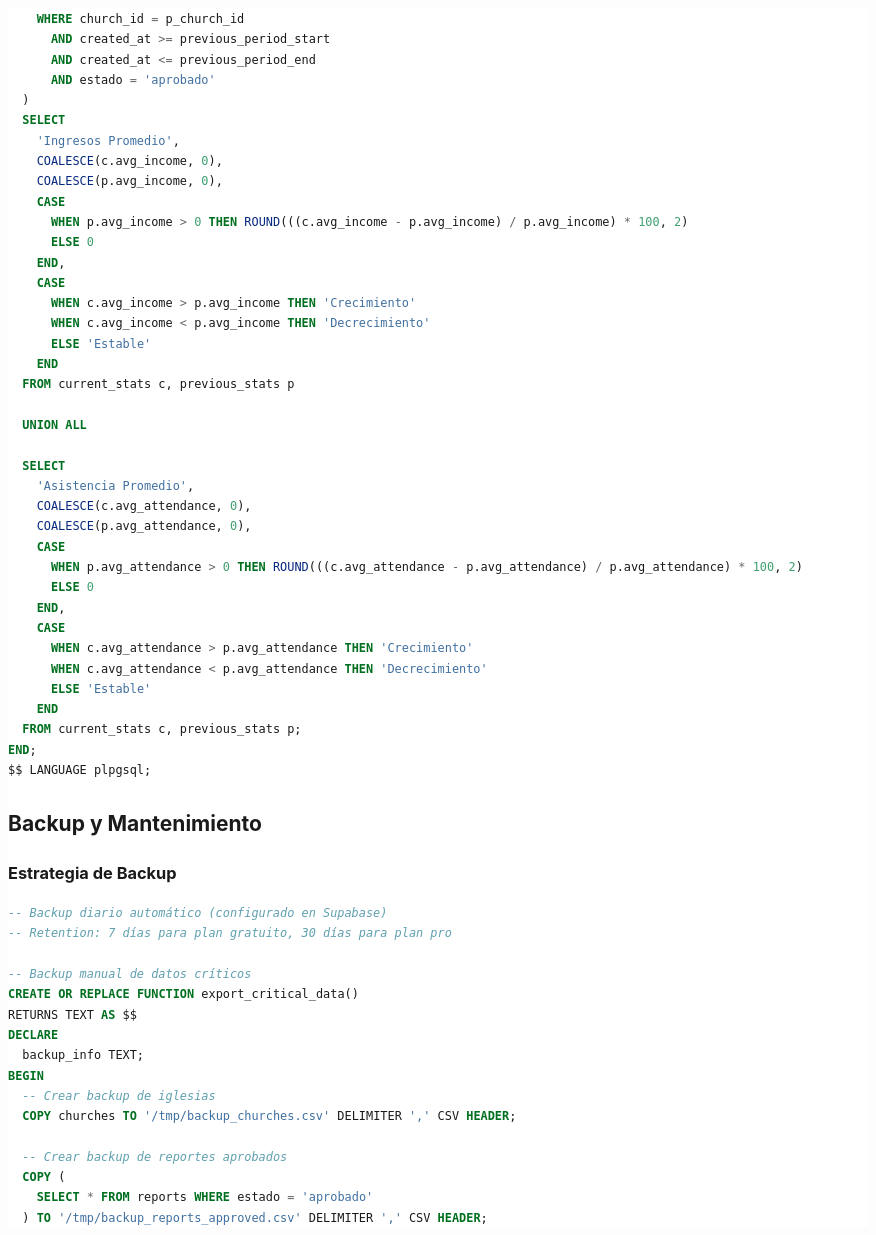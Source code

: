 ```sql
    WHERE church_id = p_church_id
      AND created_at >= previous_period_start
      AND created_at <= previous_period_end
      AND estado = 'aprobado'
  )
  SELECT
    'Ingresos Promedio',
    COALESCE(c.avg_income, 0),
    COALESCE(p.avg_income, 0),
    CASE
      WHEN p.avg_income > 0 THEN ROUND(((c.avg_income - p.avg_income) / p.avg_income) * 100, 2)
      ELSE 0
    END,
    CASE
      WHEN c.avg_income > p.avg_income THEN 'Crecimiento'
      WHEN c.avg_income < p.avg_income THEN 'Decrecimiento'
      ELSE 'Estable'
    END
  FROM current_stats c, previous_stats p

  UNION ALL

  SELECT
    'Asistencia Promedio',
    COALESCE(c.avg_attendance, 0),
    COALESCE(p.avg_attendance, 0),
    CASE
      WHEN p.avg_attendance > 0 THEN ROUND(((c.avg_attendance - p.avg_attendance) / p.avg_attendance) * 100, 2)
      ELSE 0
    END,
    CASE
      WHEN c.avg_attendance > p.avg_attendance THEN 'Crecimiento'
      WHEN c.avg_attendance < p.avg_attendance THEN 'Decrecimiento'
      ELSE 'Estable'
    END
  FROM current_stats c, previous_stats p;
END;
$$ LANGUAGE plpgsql;
```

## Backup y Mantenimiento

### Estrategia de Backup

```sql
-- Backup diario automático (configurado en Supabase)
-- Retention: 7 días para plan gratuito, 30 días para plan pro

-- Backup manual de datos críticos
CREATE OR REPLACE FUNCTION export_critical_data()
RETURNS TEXT AS $$
DECLARE
  backup_info TEXT;
BEGIN
  -- Crear backup de iglesias
  COPY churches TO '/tmp/backup_churches.csv' DELIMITER ',' CSV HEADER;

  -- Crear backup de reportes aprobados
  COPY (
    SELECT * FROM reports WHERE estado = 'aprobado'
  ) TO '/tmp/backup_reports_approved.csv' DELIMITER ',' CSV HEADER;

```